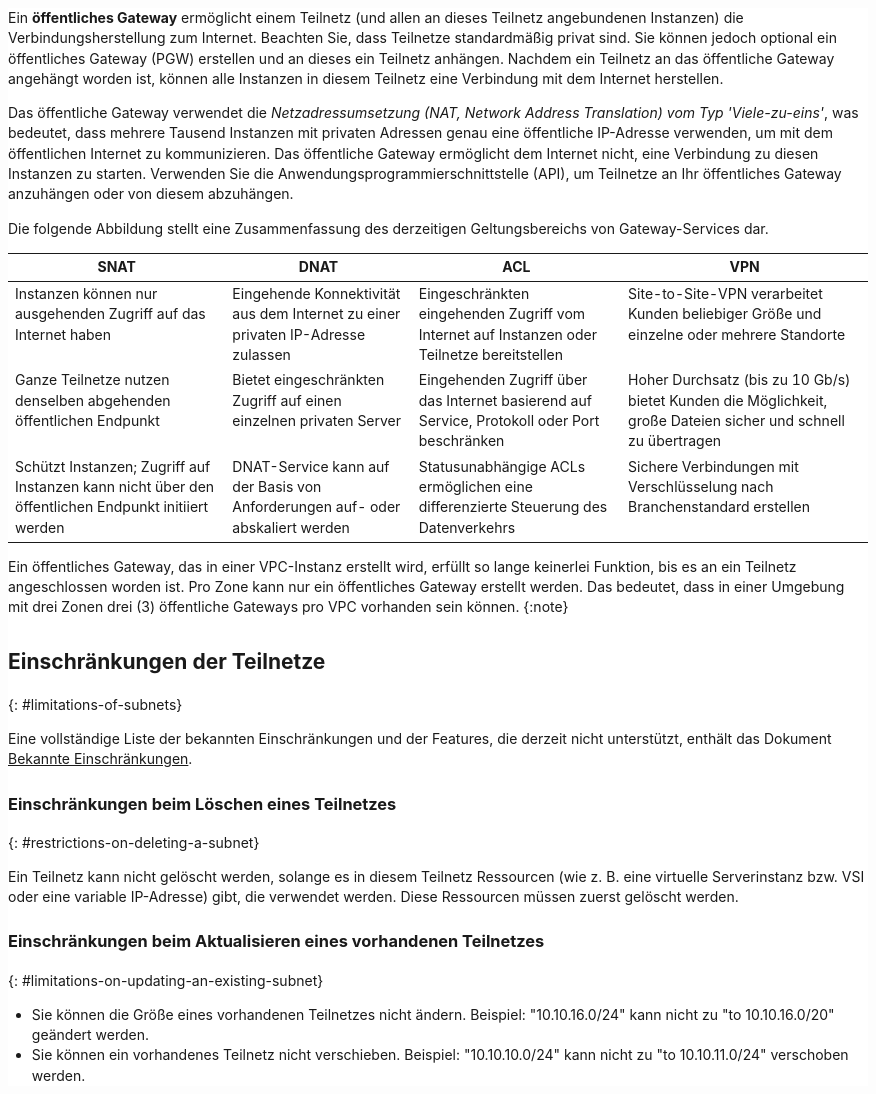 Ein **öffentliches Gateway** ermöglicht einem Teilnetz (und allen an dieses Teilnetz angebundenen Instanzen) die Verbindungsherstellung zum Internet. Beachten Sie, dass Teilnetze standardmäßig privat sind. Sie können jedoch optional ein öffentliches Gateway (PGW) erstellen und an dieses ein Teilnetz anhängen. Nachdem ein Teilnetz an das öffentliche Gateway angehängt worden ist, können alle Instanzen in diesem Teilnetz eine Verbindung mit dem Internet herstellen.

Das öffentliche Gateway verwendet die _Netzadressumsetzung (NAT, Network Address Translation) vom Typ 'Viele-zu-eins'_, was bedeutet, dass mehrere Tausend Instanzen mit privaten Adressen genau eine öffentliche IP-Adresse verwenden, um mit dem öffentlichen Internet zu kommunizieren. Das öffentliche Gateway ermöglicht dem Internet nicht, eine Verbindung zu diesen Instanzen zu starten. Verwenden Sie die Anwendungsprogrammierschnittstelle (API), um Teilnetze an Ihr öffentliches Gateway anzuhängen oder von diesem abzuhängen.

Die folgende Abbildung stellt eine Zusammenfassung des derzeitigen Geltungsbereichs von Gateway-Services dar.

| SNAT | DNAT | ACL | VPN |
| ---- | ---- | --- | --- |
| Instanzen können nur ausgehenden Zugriff auf das Internet haben | Eingehende Konnektivität aus dem Internet zu einer privaten IP-Adresse zulassen | Eingeschränkten eingehenden Zugriff vom Internet auf Instanzen oder Teilnetze bereitstellen | Site-to-Site-VPN verarbeitet Kunden beliebiger Größe und einzelne oder mehrere Standorte |
| Ganze Teilnetze nutzen denselben abgehenden öffentlichen Endpunkt | Bietet eingeschränkten Zugriff auf einen einzelnen privaten Server | Eingehenden Zugriff über das Internet basierend auf Service, Protokoll oder Port beschränken | Hoher Durchsatz (bis zu 10 Gb/s) bietet Kunden die Möglichkeit, große Dateien sicher und schnell zu übertragen |
| Schützt Instanzen; Zugriff auf Instanzen kann nicht über den öffentlichen Endpunkt initiiert werden | DNAT-Service kann auf der Basis von Anforderungen auf- oder abskaliert werden | Statusunabhängige ACLs ermöglichen eine differenzierte Steuerung des Datenverkehrs | Sichere Verbindungen mit Verschlüsselung nach Branchenstandard erstellen |

Ein öffentliches Gateway, das in einer VPC-Instanz erstellt wird, erfüllt so lange keinerlei Funktion, bis es an ein Teilnetz angeschlossen worden ist. Pro Zone kann nur ein öffentliches Gateway erstellt werden. Das bedeutet, dass in einer Umgebung mit drei Zonen drei (3) öffentliche Gateways pro VPC vorhanden sein können.
{:note}

## Einschränkungen der Teilnetze
{: #limitations-of-subnets}

Eine vollständige Liste der bekannten Einschränkungen und der Features, die derzeit nicht unterstützt, enthält das Dokument [Bekannte Einschränkungen](/docs/vpc-on-classic?topic=vpc-on-classic-known-limitations).

### Einschränkungen beim Löschen eines Teilnetzes
{: #restrictions-on-deleting-a-subnet}

Ein Teilnetz kann nicht gelöscht werden, solange es in diesem Teilnetz Ressourcen (wie z. B. eine virtuelle Serverinstanz bzw. VSI oder eine variable IP-Adresse) gibt, die verwendet werden. Diese Ressourcen müssen zuerst gelöscht werden.

### Einschränkungen beim Aktualisieren eines vorhandenen Teilnetzes
{: #limitations-on-updating-an-existing-subnet}

* Sie können die Größe eines vorhandenen Teilnetzes nicht ändern. Beispiel: "10.10.16.0/24" kann nicht zu "to 10.10.16.0/20" geändert werden.
* Sie können ein vorhandenes Teilnetz nicht verschieben. Beispiel: "10.10.10.0/24" kann nicht zu "to 10.10.11.0/24" verschoben werden.
